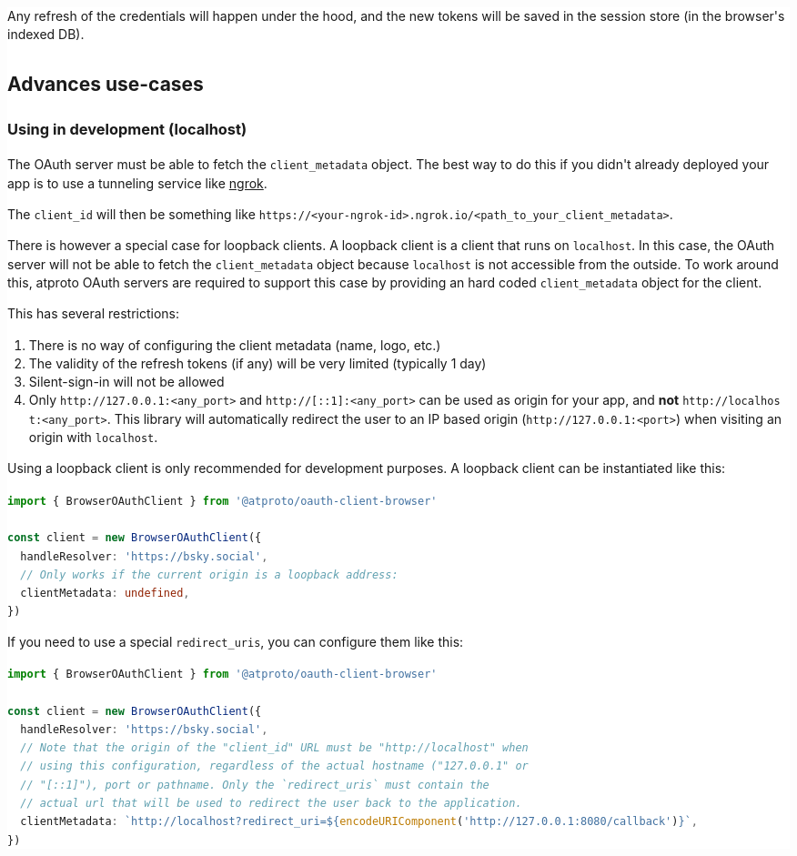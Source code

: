 Any refresh of the credentials will happen under the hood, and the new tokens
will be saved in the session store (in the browser's indexed DB).

## Advances use-cases

### Using in development (localhost)

The OAuth server must be able to fetch the `client_metadata` object. The best
way to do this if you didn't already deployed your app is to use a tunneling
service like [ngrok](https://ngrok.com/).

The `client_id` will then be something like
`https://<your-ngrok-id>.ngrok.io/<path_to_your_client_metadata>`.

There is however a special case for loopback clients. A loopback client is a
client that runs on `localhost`. In this case, the OAuth server will not be able
to fetch the `client_metadata` object because `localhost` is not accessible from
the outside. To work around this, atproto OAuth servers are required to support
this case by providing an hard coded `client_metadata` object for the client.

This has several restrictions:

1. There is no way of configuring the client metadata (name, logo, etc.)
2. The validity of the refresh tokens (if any) will be very limited (typically 1
   day)
3. Silent-sign-in will not be allowed
4. Only `http://127.0.0.1:<any_port>` and `http://[::1]:<any_port>` can be used
   as origin for your app, and **not** `http://localhost:<any_port>`. This
   library will automatically redirect the user to an IP based origin
   (`http://127.0.0.1:<port>`) when visiting an origin with `localhost`.

Using a loopback client is only recommended for development purposes. A loopback
client can be instantiated like this:

```typescript
import { BrowserOAuthClient } from '@atproto/oauth-client-browser'

const client = new BrowserOAuthClient({
  handleResolver: 'https://bsky.social',
  // Only works if the current origin is a loopback address:
  clientMetadata: undefined,
})
```

If you need to use a special `redirect_uris`, you can configure them like this:

```typescript
import { BrowserOAuthClient } from '@atproto/oauth-client-browser'

const client = new BrowserOAuthClient({
  handleResolver: 'https://bsky.social',
  // Note that the origin of the "client_id" URL must be "http://localhost" when
  // using this configuration, regardless of the actual hostname ("127.0.0.1" or
  // "[::1]"), port or pathname. Only the `redirect_uris` must contain the
  // actual url that will be used to redirect the user back to the application.
  clientMetadata: `http://localhost?redirect_uri=${encodeURIComponent('http://127.0.0.1:8080/callback')}`,
})
```

[ATPROTO]: https://atproto.com/ 'AT Protocol'
